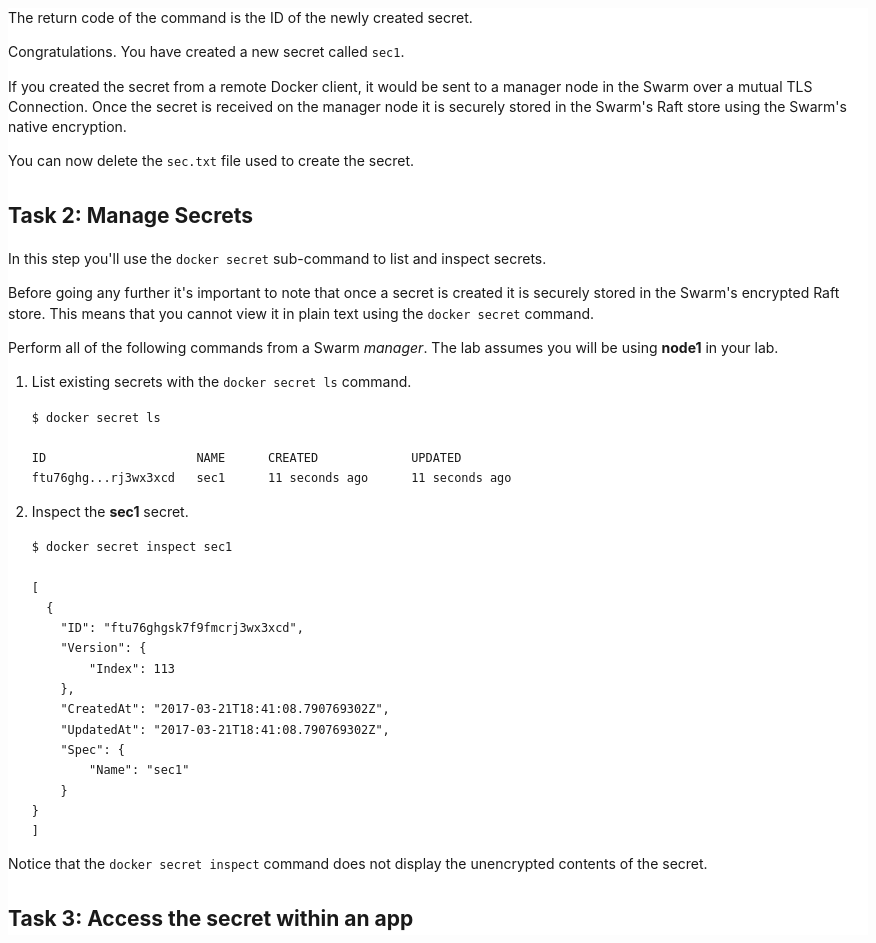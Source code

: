   The return code of the command is the ID of the newly created secret.

Congratulations. You have created a new secret called `sec1`.

If you created the secret from a remote Docker client, it would be sent to a
manager node in the Swarm over a mutual TLS Connection. Once the secret is
received on the manager node it is securely stored in the Swarm's Raft store
using the Swarm's native encryption.

You can now delete the `sec.txt` file used to create the secret.

## <a name="Task_2"></a>Task 2: Manage Secrets

In this step you'll use the `docker secret` sub-command to list and inspect
secrets.

Before going any further it's important to note that once a secret is created
it is securely stored in the Swarm's encrypted Raft store. This means that you
cannot view it in plain text using the `docker secret` command.

Perform all of the following commands from a Swarm *manager*.  The lab assumes you will be using **node1** in your lab.

1. List existing secrets with the `docker secret ls` command.

    ```
    $ docker secret ls
    
    ID                     NAME      CREATED             UPDATED
    ftu76ghg...rj3wx3xcd   sec1      11 seconds ago      11 seconds ago
    ```

2. Inspect the **sec1** secret.

    ```
    $ docker secret inspect sec1
    
    [
      {
        "ID": "ftu76ghgsk7f9fmcrj3wx3xcd",
        "Version": {
            "Index": 113
        },
        "CreatedAt": "2017-03-21T18:41:08.790769302Z",
        "UpdatedAt": "2017-03-21T18:41:08.790769302Z",
        "Spec": {
            "Name": "sec1"
        }
    }
    ]
    ```

  Notice that the `docker secret inspect` command does not display the
  unencrypted contents of the secret.


## <a name="Task_3"></a>Task 3: Access the secret within an app
